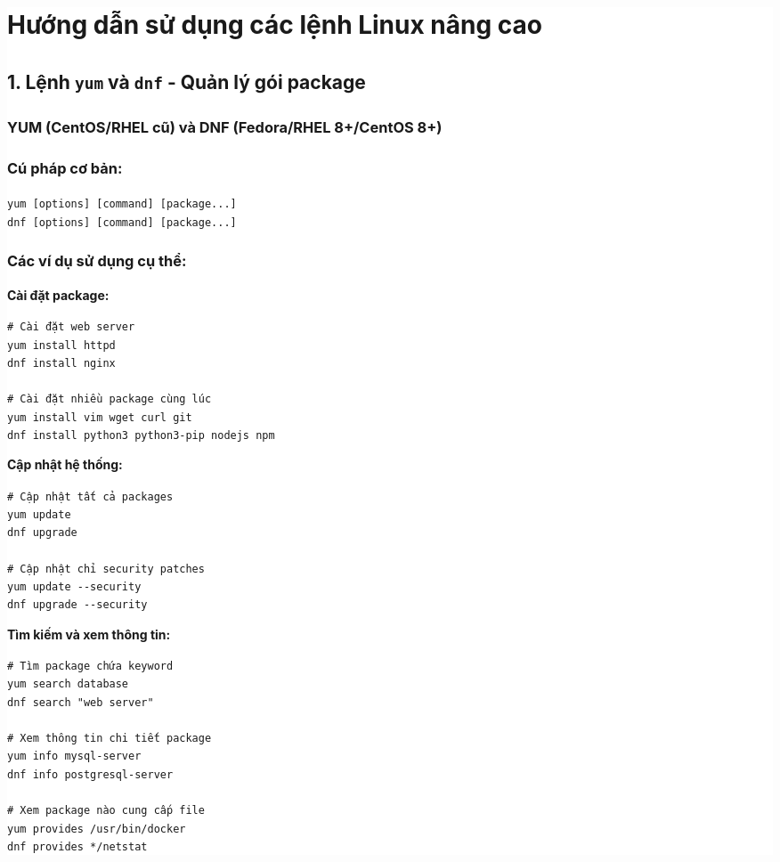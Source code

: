 # Hướng dẫn sử dụng các lệnh Linux nâng cao

## 1. Lệnh `yum` và `dnf` - Quản lý gói package

### YUM (CentOS/RHEL cũ) và DNF (Fedora/RHEL 8+/CentOS 8+)

### Cú pháp cơ bản:

```
yum [options] [command] [package...]
dnf [options] [command] [package...]
```

### Các ví dụ sử dụng cụ thể:

**Cài đặt package:**

```
# Cài đặt web server
yum install httpd
dnf install nginx

# Cài đặt nhiều package cùng lúc
yum install vim wget curl git
dnf install python3 python3-pip nodejs npm
```

**Cập nhật hệ thống:**

```
# Cập nhật tất cả packages
yum update
dnf upgrade

# Cập nhật chỉ security patches
yum update --security
dnf upgrade --security
```

**Tìm kiếm và xem thông tin:**

```
# Tìm package chứa keyword
yum search database
dnf search "web server"

# Xem thông tin chi tiết package
yum info mysql-server
dnf info postgresql-server

# Xem package nào cung cấp file
yum provides /usr/bin/docker
dnf provides */netstat
```
